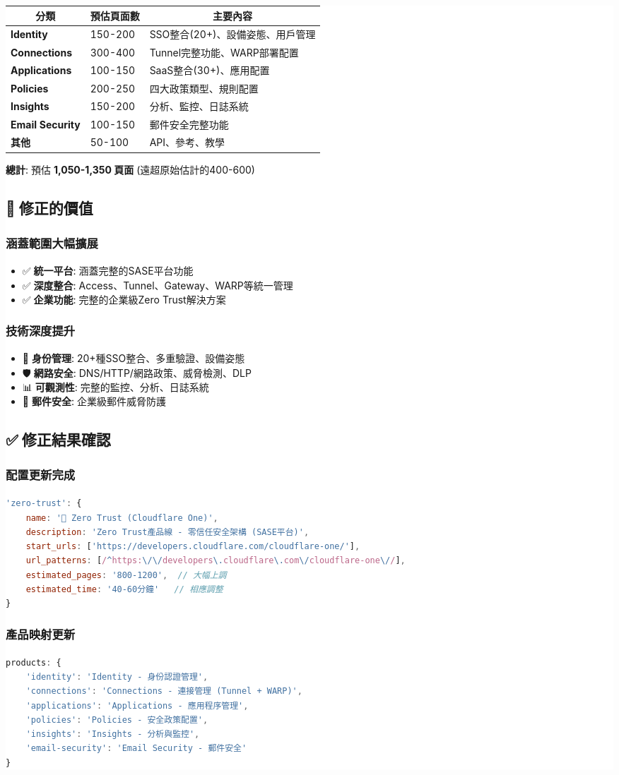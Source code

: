 | 分類 | 預估頁面數 | 主要內容 |
|------|-----------|---------|
| **Identity** | 150-200 | SSO整合(20+)、設備姿態、用戶管理 |
| **Connections** | 300-400 | Tunnel完整功能、WARP部署配置 |
| **Applications** | 100-150 | SaaS整合(30+)、應用配置 |
| **Policies** | 200-250 | 四大政策類型、規則配置 |
| **Insights** | 150-200 | 分析、監控、日誌系統 |
| **Email Security** | 100-150 | 郵件安全完整功能 |
| **其他** | 50-100 | API、參考、教學 |

**總計**: 預估 **1,050-1,350 頁面** (遠超原始估計的400-600)

## 🎯 修正的價值

### **涵蓋範圍大幅擴展**
- ✅ **統一平台**: 涵蓋完整的SASE平台功能
- ✅ **深度整合**: Access、Tunnel、Gateway、WARP等統一管理
- ✅ **企業功能**: 完整的企業級Zero Trust解決方案

### **技術深度提升**  
- 🔐 **身份管理**: 20+種SSO整合、多重驗證、設備姿態
- 🛡️ **網路安全**: DNS/HTTP/網路政策、威脅檢測、DLP
- 📊 **可觀測性**: 完整的監控、分析、日誌系統
- 📧 **郵件安全**: 企業級郵件威脅防護

## ✅ 修正結果確認

### **配置更新完成**
```javascript
'zero-trust': {
    name: '🔐 Zero Trust (Cloudflare One)',
    description: 'Zero Trust產品線 - 零信任安全架構 (SASE平台)',
    start_urls: ['https://developers.cloudflare.com/cloudflare-one/'],
    url_patterns: [/^https:\/\/developers\.cloudflare\.com\/cloudflare-one\//],
    estimated_pages: '800-1200',  // 大幅上調
    estimated_time: '40-60分鐘'   // 相應調整
}
```

### **產品映射更新**
```javascript
products: {
    'identity': 'Identity - 身份認證管理',
    'connections': 'Connections - 連接管理 (Tunnel + WARP)',
    'applications': 'Applications - 應用程序管理', 
    'policies': 'Policies - 安全政策配置',
    'insights': 'Insights - 分析與監控',
    'email-security': 'Email Security - 郵件安全'
}
```
